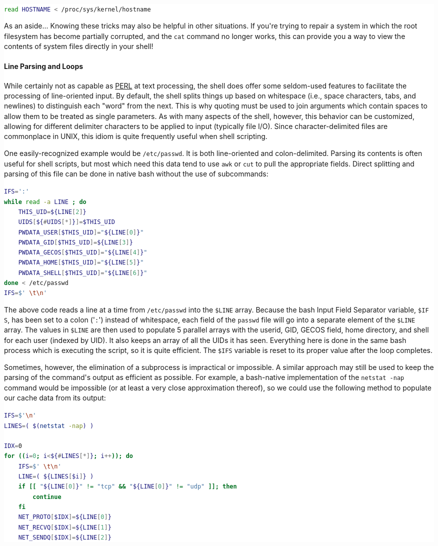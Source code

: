 ```bash
read HOSTNAME < /proc/sys/kernel/hostname
```

As an aside...  Knowing these tricks may also be helpful in other situations.  If you're trying to repair a system in which the root filesystem has become partially corrupted, and the `cat` command no longer works, this can provide you a way to view the contents of system files directly in your shell!


#### Line Parsing and Loops

While certainly not as capable as [PERL](http://www.perl.org/) at text processing, the shell does offer some seldom-used features to facilitate the processing of line-oriented input.  By default, the shell splits things up based on whitespace (i.e., space characters, tabs, and newlines) to distinguish each "word" from the next.  This is why quoting must be used to join arguments which contain spaces to allow them to be treated as single parameters.  As with many aspects of the shell, however, this behavior can be customized, allowing for different delimiter characters to be applied to input (typically file I/O).  Since character-delimited files are commonplace in UNIX, this idiom is quite frequently useful when shell scripting.

One easily-recognized example would be `/etc/passwd`.  It is both line-oriented and colon-delimited.  Parsing its contents is often useful for shell scripts, but most which need this data tend to use `awk` or `cut` to pull the appropriate fields.  Direct splitting and parsing of this file can be done in native bash without the use of subcommands:

```bash
IFS=':'
while read -a LINE ; do
    THIS_UID=${LINE[2]}
    UIDS[${#UIDS[*]}]=$THIS_UID
    PWDATA_USER[$THIS_UID]="${LINE[0]}"
    PWDATA_GID[$THIS_UID]=${LINE[3]}
    PWDATA_GECOS[$THIS_UID]="${LINE[4]}"
    PWDATA_HOME[$THIS_UID]="${LINE[5]}"
    PWDATA_SHELL[$THIS_UID]="${LINE[6]}"
done < /etc/passwd
IFS=$' \t\n'
```

The above code reads a line at a time from `/etc/passwd` into the `$LINE` array.  Because the bash Input Field Separator variable, `$IFS`, has been set to a colon ('`:`') instead of whitespace, each field of the `passwd` file will go into a separate element of the `$LINE` array.  The values in `$LINE` are then used to populate 5 parallel arrays with the userid, GID, GECOS field, home directory, and shell for each user (indexed by UID).  It also keeps an array of all the UIDs it has seen.  Everything here is done in the same bash process which is executing the script, so it is quite efficient.  The `$IFS` variable is reset to its proper value after the loop completes.

Sometimes, however, the elimination of a subprocess is impractical or impossible.  A similar approach may still be used to keep the parsing of the command's output as efficient as possible.  For example, a bash-native implementation of the `netstat -nap` command would be impossible (or at least a very close approximation thereof), so we could use the following method to populate our cache data from its output:

```bash
IFS=$'\n'
LINES=( $(netstat -nap) )

IDX=0
for ((i=0; i<${#LINES[*]}; i++)); do
    IFS=$' \t\n'
    LINE=( ${LINES[$i]} )
    if [[ "${LINE[0]}" != "tcp" && "${LINE[0]}" != "udp" ]]; then
        continue
    fi
    NET_PROTO[$IDX]=${LINE[0]}
    NET_RECVQ[$IDX]=${LINE[1]}
    NET_SENDQ[$IDX]=${LINE[2]}
```